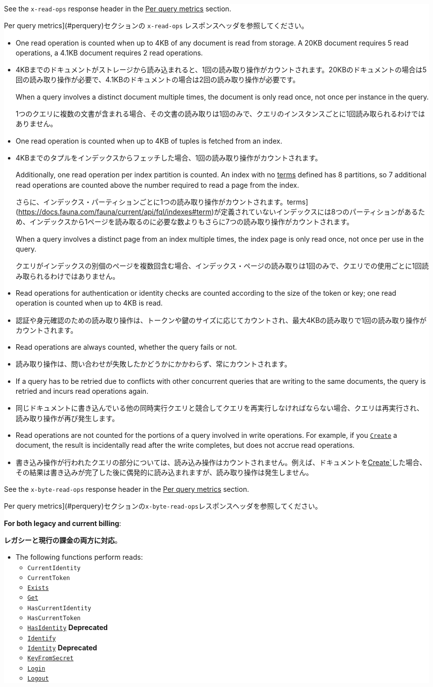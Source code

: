 See the `x-read-ops` response header in the [Per query metrics](#perquery) section.

Per query metrics](#perquery)セクションの `x-read-ops` レスポンスヘッダを参照してください。

-   One read operation is counted when up to 4KB of any document is read from storage. A 20KB document requires 5 read operations, a 4.1KB document requires 2 read operations.

- 4KBまでのドキュメントがストレージから読み込まれると、1回の読み取り操作がカウントされます。20KBのドキュメントの場合は5回の読み取り操作が必要で、4.1KBのドキュメントの場合は2回の読み取り操作が必要です。

    When a query involves a distinct document multiple times, the document is only read once, not once per instance in the query.

    1つのクエリに複数の文書が含まれる場合、その文書の読み取りは1回のみで、クエリのインスタンスごとに1回読み取られるわけではありません。

-   One read operation is counted when up to 4KB of tuples is fetched from an index.

- 4KBまでのタプルをインデックスからフェッチした場合、1回の読み取り操作がカウントされます。

    Additionally, one read operation per index partition is counted. An index with no [terms](https://docs.fauna.com/fauna/current/api/fql/indexes#term) defined has 8 partitions, so 7 additional read operations are counted above the number required to read a page from the index.

    さらに、インデックス・パーティションごとに1つの読み取り操作がカウントされます。terms](https://docs.fauna.com/fauna/current/api/fql/indexes#term)が定義されていないインデックスには8つのパーティションがあるため、インデックスから1ページを読み取るのに必要な数よりもさらに7つの読み取り操作がカウントされます。

    When a query involves a distinct page from an index multiple times, the index page is only read once, not once per use in the query.

    クエリがインデックスの別個のページを複数回含む場合、インデックス・ページの読み取りは1回のみで、クエリでの使用ごとに1回読み取られるわけではありません。

-   Read operations for authentication or identity checks are counted according to the size of the token or key; one read operation is counted when up to 4KB is read.

- 認証や身元確認のための読み取り操作は、トークンや鍵のサイズに応じてカウントされ、最大4KBの読み取りで1回の読み取り操作がカウントされます。

-   Read operations are always counted, whether the query fails or not.

- 読み取り操作は、問い合わせが失敗したかどうかにかかわらず、常にカウントされます。

-   If a query has to be retried due to conflicts with other concurrent queries that are writing to the same documents, the query is retried and incurs read operations again.

- 同じドキュメントに書き込んでいる他の同時実行クエリと競合してクエリを再実行しなければならない場合、クエリは再実行され、読み取り操作が再び発生します。

-   Read operations are not counted for the portions of a query involved in write operations. For example, if you [`Create`](https://docs.fauna.com/fauna/current/api/fql/functions/create) a document, the result is incidentally read after the write completes, but does not accrue read operations.

- 書き込み操作が行われたクエリの部分については、読み込み操作はカウントされません。例えば、ドキュメントを[Create`](https://docs.fauna.com/fauna/current/api/fql/functions/create)した場合、その結果は書き込みが完了した後に偶発的に読み込まれますが、読み取り操作は発生しません。

See the `x-byte-read-ops` response header in the [Per query metrics](#perquery) section.

Per query metrics](#perquery)セクションの`x-byte-read-ops`レスポンスヘッダを参照してください。

**For both legacy and current billing**:

**レガシーと現行の課金の両方に対応**。

-   The following functions perform reads:
    -   `CurrentIdentity`
    -   `CurrentToken`
    -   [`Exists`](https://docs.fauna.com/fauna/current/api/fql/functions/exists)
    -   [`Get`](https://docs.fauna.com/fauna/current/api/fql/functions/get)
    -   `HasCurrentIdentity`
    -   `HasCurrentToken`
    -   [`HasIdentity`](https://docs.fauna.com/fauna/current/api/fql/functions/hasidentity) **Deprecated**
    -   [`Identify`](https://docs.fauna.com/fauna/current/api/fql/functions/identify)
    -   [`Identity`](https://docs.fauna.com/fauna/current/api/fql/functions/identity) **Deprecated**
    -   [`KeyFromSecret`](https://docs.fauna.com/fauna/current/api/fql/functions/keyfromsecret)
    -   [`Login`](https://docs.fauna.com/fauna/current/api/fql/functions/login)
    -   [`Logout`](https://docs.fauna.com/fauna/current/api/fql/functions/logout)